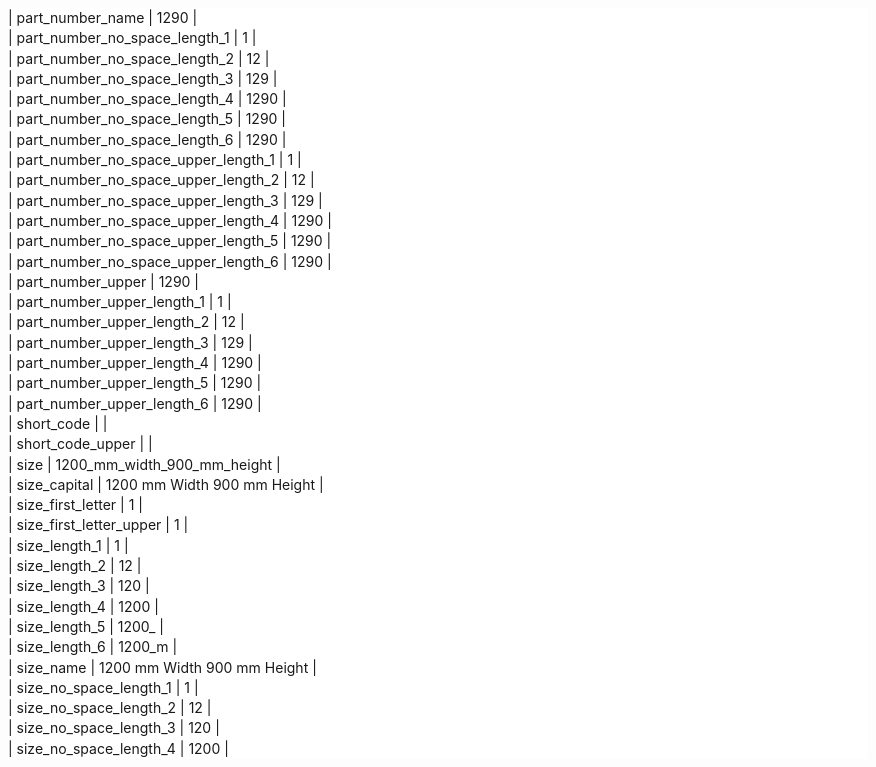 | part_number_name | 1290 |  
| part_number_no_space_length_1 | 1 |  
| part_number_no_space_length_2 | 12 |  
| part_number_no_space_length_3 | 129 |  
| part_number_no_space_length_4 | 1290 |  
| part_number_no_space_length_5 | 1290 |  
| part_number_no_space_length_6 | 1290 |  
| part_number_no_space_upper_length_1 | 1 |  
| part_number_no_space_upper_length_2 | 12 |  
| part_number_no_space_upper_length_3 | 129 |  
| part_number_no_space_upper_length_4 | 1290 |  
| part_number_no_space_upper_length_5 | 1290 |  
| part_number_no_space_upper_length_6 | 1290 |  
| part_number_upper | 1290 |  
| part_number_upper_length_1 | 1 |  
| part_number_upper_length_2 | 12 |  
| part_number_upper_length_3 | 129 |  
| part_number_upper_length_4 | 1290 |  
| part_number_upper_length_5 | 1290 |  
| part_number_upper_length_6 | 1290 |  
| short_code |  |  
| short_code_upper |  |  
| size | 1200_mm_width_900_mm_height |  
| size_capital | 1200 mm Width 900 mm Height |  
| size_first_letter | 1 |  
| size_first_letter_upper | 1 |  
| size_length_1 | 1 |  
| size_length_2 | 12 |  
| size_length_3 | 120 |  
| size_length_4 | 1200 |  
| size_length_5 | 1200_ |  
| size_length_6 | 1200_m |  
| size_name | 1200 mm Width 900 mm Height |  
| size_no_space_length_1 | 1 |  
| size_no_space_length_2 | 12 |  
| size_no_space_length_3 | 120 |  
| size_no_space_length_4 | 1200 |  